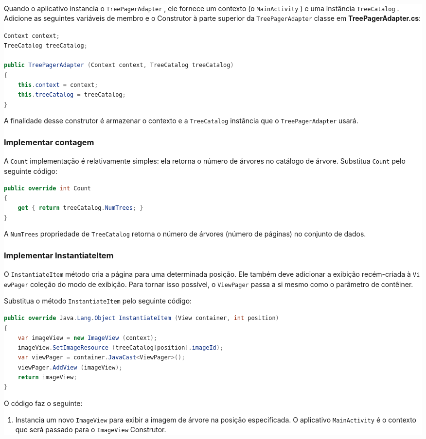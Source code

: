 Quando o aplicativo instancia o `TreePagerAdapter` , ele fornece um contexto (o `MainActivity` ) e uma instância `TreeCatalog` . Adicione as seguintes variáveis de membro e o Construtor à parte superior da `TreePagerAdapter` classe em **TreePagerAdapter.cs**: 

```csharp
Context context;
TreeCatalog treeCatalog;

public TreePagerAdapter (Context context, TreeCatalog treeCatalog)
{
    this.context = context;
    this.treeCatalog = treeCatalog;
}
```

A finalidade desse construtor é armazenar o contexto e a `TreeCatalog` instância que o `TreePagerAdapter` usará. 

### <a name="implement-count"></a>Implementar contagem

A `Count` implementação é relativamente simples: ela retorna o número de árvores no catálogo de árvore. Substitua `Count` pelo seguinte código:

```csharp
public override int Count
{
    get { return treeCatalog.NumTrees; }
}
```

A `NumTrees` propriedade de `TreeCatalog` retorna o número de árvores (número de páginas) no conjunto de dados.

### <a name="implement-instantiateitem"></a>Implementar InstantiateItem

O `InstantiateItem` método cria a página para uma determinada posição. Ele também deve adicionar a exibição recém-criada à `ViewPager` coleção do modo de exibição. Para tornar isso possível, o `ViewPager` passa a si mesmo como o parâmetro de contêiner. 

Substitua o método `InstantiateItem` pelo seguinte código:

```csharp
public override Java.Lang.Object InstantiateItem (View container, int position)
{
    var imageView = new ImageView (context);
    imageView.SetImageResource (treeCatalog[position].imageId);
    var viewPager = container.JavaCast<ViewPager>();
    viewPager.AddView (imageView);
    return imageView;
}
```

O código faz o seguinte:

1. Instancia um novo `ImageView` para exibir a imagem de árvore na posição especificada. O aplicativo `MainActivity` é o contexto que será passado para o `ImageView` Construtor.
